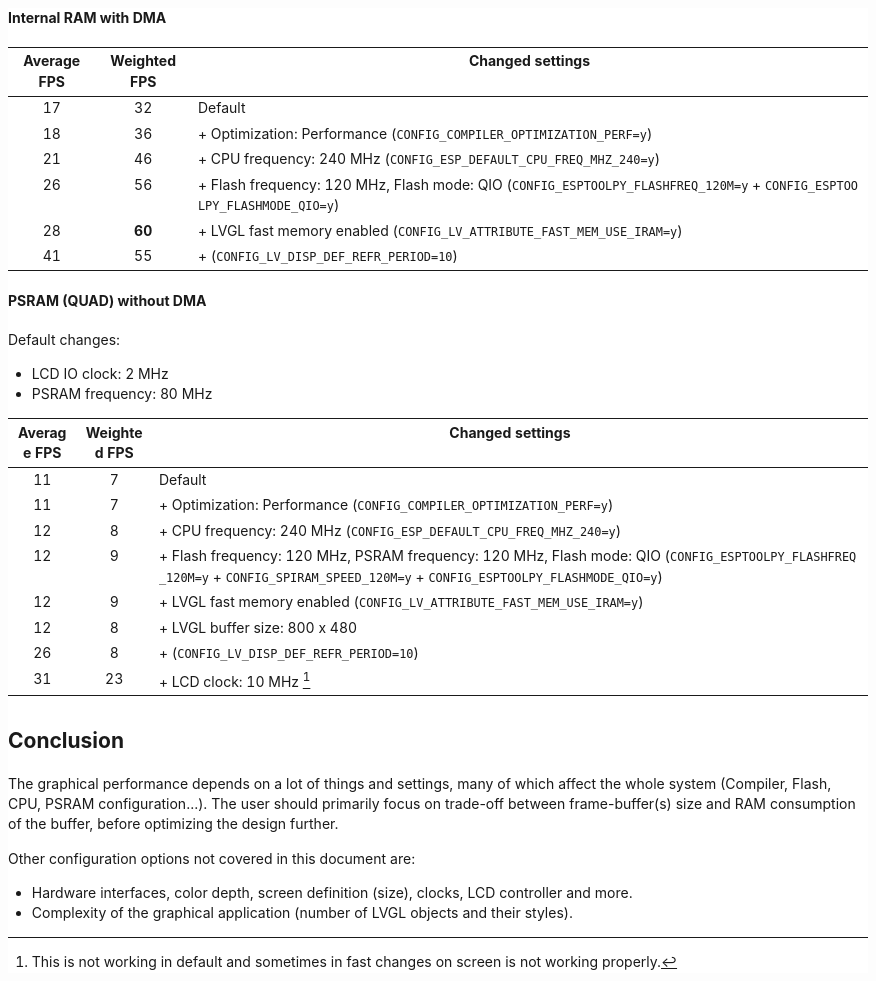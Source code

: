 #### Internal RAM with DMA

| Average FPS | Weighted FPS | Changed settings |
| :---: | :---: | ---------------- |
|  17   |  32   | Default          |
|  18   |  36   | + Optimization: Performance (`CONFIG_COMPILER_OPTIMIZATION_PERF=y`) |
|  21   |  46   | + CPU frequency: 240 MHz (`CONFIG_ESP_DEFAULT_CPU_FREQ_MHZ_240=y`) |
|  26   |  56   | + Flash frequency: 120 MHz, Flash mode: QIO (`CONFIG_ESPTOOLPY_FLASHFREQ_120M=y` + `CONFIG_ESPTOOLPY_FLASHMODE_QIO=y`) |
|  28   |  **60**   | + LVGL fast memory enabled (`CONFIG_LV_ATTRIBUTE_FAST_MEM_USE_IRAM=y`) |
|  41   |  55   | + (`CONFIG_LV_DISP_DEF_REFR_PERIOD=10`) |

#### PSRAM (QUAD) without DMA

Default changes:
* LCD IO clock: 2 MHz
* PSRAM frequency: 80 MHz

| Average FPS |  Weighted FPS  | Changed settings |
| :---: | :---: | ---------------- |
|  11   |   7   | Default          |
|  11   |   7   | + Optimization: Performance (`CONFIG_COMPILER_OPTIMIZATION_PERF=y`) |
|  12   |   8   | + CPU frequency: 240 MHz   (`CONFIG_ESP_DEFAULT_CPU_FREQ_MHZ_240=y`) |
|  12   |   9   | + Flash frequency: 120 MHz, PSRAM frequency: 120 MHz, Flash mode: QIO (`CONFIG_ESPTOOLPY_FLASHFREQ_120M=y` + `CONFIG_SPIRAM_SPEED_120M=y` + `CONFIG_ESPTOOLPY_FLASHMODE_QIO=y`) |
|  12   |   9   | + LVGL fast memory enabled (`CONFIG_LV_ATTRIBUTE_FAST_MEM_USE_IRAM=y`) |
|  12   |   8   | + LVGL buffer size: 800 x 480 |
|  26   |   8   | + (`CONFIG_LV_DISP_DEF_REFR_PERIOD=10`) |
|  31   |  23   | + LCD clock: 10 MHz [^1] |

[^1]: This is not working in default and sometimes in fast changes on screen is not working properly.

## Conclusion

The graphical performance depends on a lot of things and settings, many of which affect the whole system (Compiler, Flash, CPU, PSRAM configuration...). The user should primarily focus on trade-off between frame-buffer(s) size and RAM consumption of the buffer, before optimizing the design further.

Other configuration options not covered in this document are:
* Hardware interfaces, color depth, screen definition (size), clocks, LCD controller and more.
* Complexity of the graphical application (number of LVGL objects and their styles).

